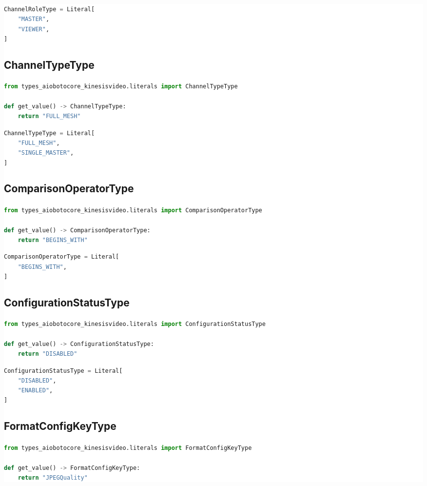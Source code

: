 ```python title="Definition"
ChannelRoleType = Literal[
    "MASTER",
    "VIEWER",
]
```
## ChannelTypeType

```python title="Usage Example"
from types_aiobotocore_kinesisvideo.literals import ChannelTypeType

def get_value() -> ChannelTypeType:
    return "FULL_MESH"
```

```python title="Definition"
ChannelTypeType = Literal[
    "FULL_MESH",
    "SINGLE_MASTER",
]
```
## ComparisonOperatorType

```python title="Usage Example"
from types_aiobotocore_kinesisvideo.literals import ComparisonOperatorType

def get_value() -> ComparisonOperatorType:
    return "BEGINS_WITH"
```

```python title="Definition"
ComparisonOperatorType = Literal[
    "BEGINS_WITH",
]
```
## ConfigurationStatusType

```python title="Usage Example"
from types_aiobotocore_kinesisvideo.literals import ConfigurationStatusType

def get_value() -> ConfigurationStatusType:
    return "DISABLED"
```

```python title="Definition"
ConfigurationStatusType = Literal[
    "DISABLED",
    "ENABLED",
]
```
## FormatConfigKeyType

```python title="Usage Example"
from types_aiobotocore_kinesisvideo.literals import FormatConfigKeyType

def get_value() -> FormatConfigKeyType:
    return "JPEGQuality"
```

